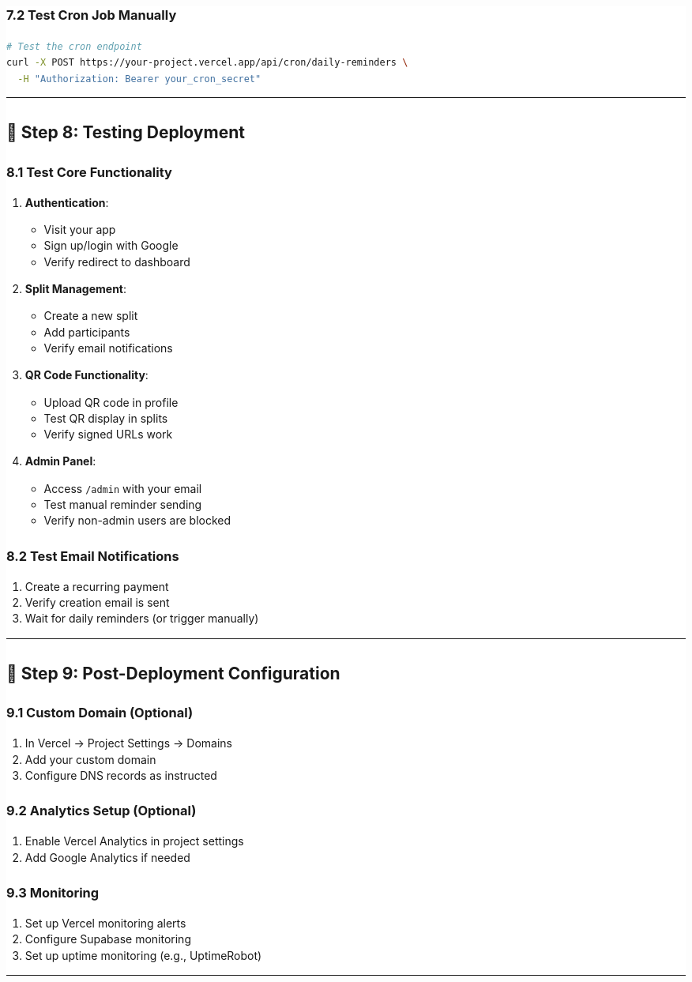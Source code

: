 ### 7.2 Test Cron Job Manually
```bash
# Test the cron endpoint
curl -X POST https://your-project.vercel.app/api/cron/daily-reminders \
  -H "Authorization: Bearer your_cron_secret"
```

---

## 🧪 **Step 8: Testing Deployment**

### 8.1 Test Core Functionality
1. **Authentication**: 
   - Visit your app
   - Sign up/login with Google
   - Verify redirect to dashboard

2. **Split Management**:
   - Create a new split
   - Add participants
   - Verify email notifications

3. **QR Code Functionality**:
   - Upload QR code in profile
   - Test QR display in splits
   - Verify signed URLs work

4. **Admin Panel**:
   - Access `/admin` with your email
   - Test manual reminder sending
   - Verify non-admin users are blocked

### 8.2 Test Email Notifications
1. Create a recurring payment
2. Verify creation email is sent
3. Wait for daily reminders (or trigger manually)

---

## 🔧 **Step 9: Post-Deployment Configuration**

### 9.1 Custom Domain (Optional)
1. In Vercel → Project Settings → Domains
2. Add your custom domain
3. Configure DNS records as instructed

### 9.2 Analytics Setup (Optional)
1. Enable Vercel Analytics in project settings
2. Add Google Analytics if needed

### 9.3 Monitoring
1. Set up Vercel monitoring alerts
2. Configure Supabase monitoring
3. Set up uptime monitoring (e.g., UptimeRobot)

---
